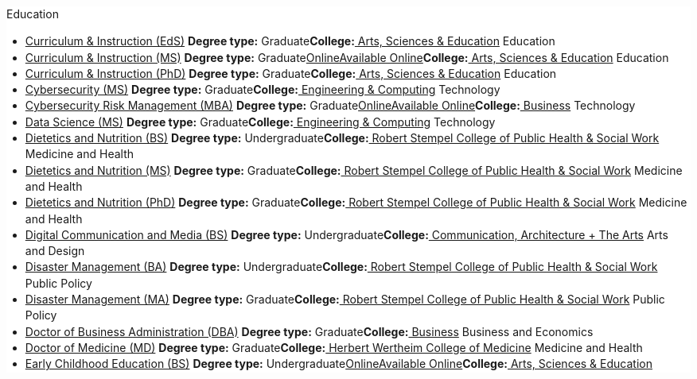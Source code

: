 Education
  * [Curriculum & Instruction (EdS)](http://education.fiu.edu/specialist_degrees.html?expanddiv=eds1)
**Degree type:** Graduate**College:**[ Arts, Sciences & Education](https://case.fiu.edu/)
Education
  * [Curriculum & Instruction (MS)](http://education.fiu.edu/masters_degrees.html?expanddiv=ms5)
**Degree type:** Graduate[OnlineAvailable Online](http://fiuonline.fiu.edu/programs/online-graduate-degrees/master-of-curriculum-and-instruction.php)**College:**[ Arts, Sciences & Education](https://case.fiu.edu/)
Education
  * [Curriculum & Instruction (PhD)](http://education.fiu.edu/doctoral_degrees.html?expanddiv=dr6a)
**Degree type:** Graduate**College:**[ Arts, Sciences & Education](https://case.fiu.edu/)
Education
  * [Cybersecurity (MS)](https://www.cis.fiu.edu/academics/programs/grad/master-of-science-in-cybersecurity/)
**Degree type:** Graduate**College:**[ Engineering & Computing](https://cec.fiu.edu/)
Technology
  * [Cybersecurity Risk Management (MBA)](https://business.fiu.edu/graduate/cybersecurity-risk-management-mba/)
**Degree type:** Graduate[OnlineAvailable Online](https://business.fiu.edu/graduate/cybersecurity-risk-management-mba/)**College:**[ Business](https://business.fiu.edu/)
Technology
  * [Data Science (MS)](https://www.cis.fiu.edu/academics/degrees/graduate/masters-data-science/)
**Degree type:** Graduate**College:**[ Engineering & Computing](https://cec.fiu.edu/)
Technology
  * [Dietetics and Nutrition (BS)](https://stempel.fiu.edu/academics/dietetics-and-nutrition/)
**Degree type:** Undergraduate**College:**[ Robert Stempel College of Public Health & Social Work](https://stempel.fiu.edu/admissions/)
Medicine and Health
  * [Dietetics and Nutrition (MS)](https://stempel.fiu.edu/academics/dietetics-and-nutrition/master-of-science-in-dietetics/)
**Degree type:** Graduate**College:**[ Robert Stempel College of Public Health & Social Work](https://stempel.fiu.edu/admissions/)
Medicine and Health
  * [Dietetics and Nutrition (PhD)](https://stempel.fiu.edu/academics/dietetics-and-nutrition/phd-in-dietetics-nutrition/)
**Degree type:** Graduate**College:**[ Robert Stempel College of Public Health & Social Work](https://stempel.fiu.edu/admissions/)
Medicine and Health
  * [Digital Communication and Media (BS)](https://carta.fiu.edu/journalism/programs-and-degrees/degrees-programs/)
**Degree type:** Undergraduate**College:**[ Communication, Architecture + The Arts](https://carta.fiu.edu/)
Arts and Design
  * [Disaster Management (BA)](https://aidp.fiu.edu/degree-programs/undergraduate-program/index.html)
**Degree type:** Undergraduate**College:**[ Robert Stempel College of Public Health & Social Work](https://stempel.fiu.edu/admissions/)
Public Policy
  * [Disaster Management (MA)](https://aidp.fiu.edu/degree-programs/graduate-program/index.html)
**Degree type:** Graduate**College:**[ Robert Stempel College of Public Health & Social Work](https://stempel.fiu.edu/admissions/)
Public Policy
  * [Doctor of Business Administration (DBA)](https://business.fiu.edu/graduate/doctor-of-business-administration/)
**Degree type:** Graduate**College:**[ Business](https://business.fiu.edu/)
Business and Economics
  * [Doctor of Medicine (MD)](https://medicine.fiu.edu/academics/degrees-and-programs/doctor-of-medicine/index.html)
**Degree type:** Graduate**College:**[ Herbert Wertheim College of Medicine](https://medicine.fiu.edu/)
Medicine and Health
  * [Early Childhood Education (BS)](http://education.fiu.edu/bachelors_degrees.html?expanddiv=bs2)
**Degree type:** Undergraduate[OnlineAvailable Online](http://fiuonline.fiu.edu/programs/online-undergraduate-degrees/bachelor-of-science-in-early-childhood-education-arts.php)**College:**[ Arts, Sciences & Education](https://case.fiu.edu/)